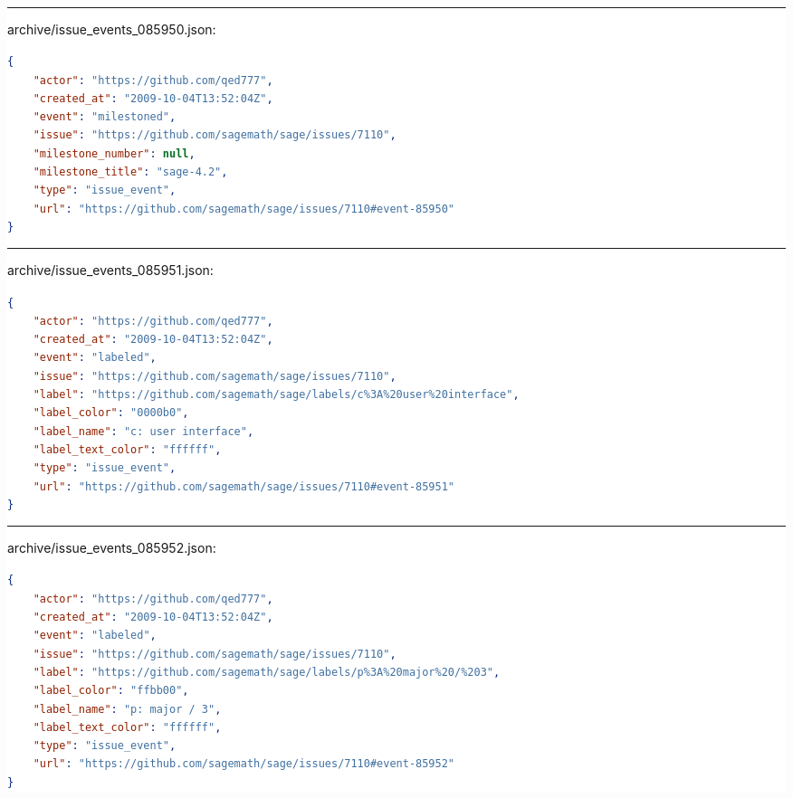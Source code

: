 



---

archive/issue_events_085950.json:
```json
{
    "actor": "https://github.com/qed777",
    "created_at": "2009-10-04T13:52:04Z",
    "event": "milestoned",
    "issue": "https://github.com/sagemath/sage/issues/7110",
    "milestone_number": null,
    "milestone_title": "sage-4.2",
    "type": "issue_event",
    "url": "https://github.com/sagemath/sage/issues/7110#event-85950"
}
```



---

archive/issue_events_085951.json:
```json
{
    "actor": "https://github.com/qed777",
    "created_at": "2009-10-04T13:52:04Z",
    "event": "labeled",
    "issue": "https://github.com/sagemath/sage/issues/7110",
    "label": "https://github.com/sagemath/sage/labels/c%3A%20user%20interface",
    "label_color": "0000b0",
    "label_name": "c: user interface",
    "label_text_color": "ffffff",
    "type": "issue_event",
    "url": "https://github.com/sagemath/sage/issues/7110#event-85951"
}
```



---

archive/issue_events_085952.json:
```json
{
    "actor": "https://github.com/qed777",
    "created_at": "2009-10-04T13:52:04Z",
    "event": "labeled",
    "issue": "https://github.com/sagemath/sage/issues/7110",
    "label": "https://github.com/sagemath/sage/labels/p%3A%20major%20/%203",
    "label_color": "ffbb00",
    "label_name": "p: major / 3",
    "label_text_color": "ffffff",
    "type": "issue_event",
    "url": "https://github.com/sagemath/sage/issues/7110#event-85952"
}
```
